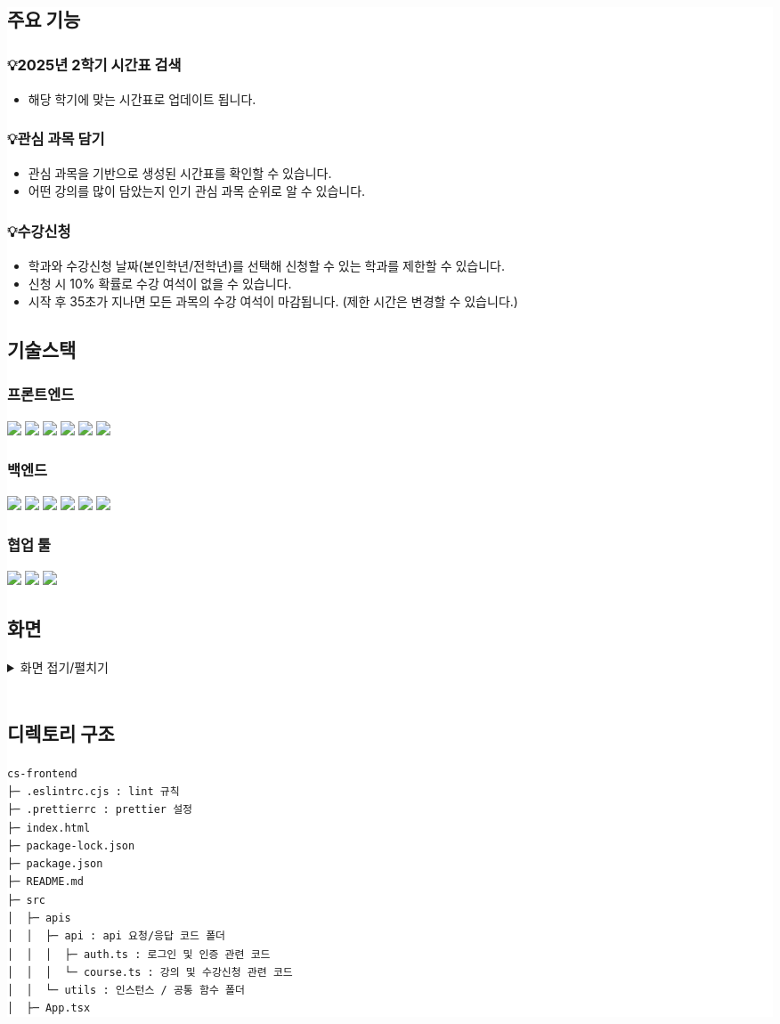 ## 주요 기능

### 💡2025년 2학기 시간표 검색

- 해당 학기에 맞는 시간표로 업데이트 됩니다.

### 💡관심 과목 담기

- 관심 과목을 기반으로 생성된 시간표를 확인할 수 있습니다.
- 어떤 강의를 많이 담았는지 인기 관심 과목 순위로 알 수 있습니다.

### 💡수강신청

- 학과와 수강신청 날짜(본인학년/전학년)를 선택해 신청할 수 있는 학과를 제한할 수 있습니다.
- 신청 시 10% 확률로 수강 여석이 없을 수 있습니다.
- 시작 후 35초가 지나면 모든 과목의 수강 여석이 마감됩니다. (제한 시간은 변경할 수 있습니다.)

## 기술스택

### 프론트엔드

<img src="https://img.shields.io/badge/vite-646CFF?style=for-the-badge&logo=vite&logoColor=white"> <img src="https://img.shields.io/badge/react-61DAFB?style=for-the-badge&logo=react&logoColor=black"> <img src="https://img.shields.io/badge/typescript-3178C6?style=for-the-badge&logo=typescript&logoColor=white"> <img src="https://img.shields.io/badge/styledcomponents-DB7093?style=for-the-badge&logo=styledcomponents&logoColor=white">
<img src="https://img.shields.io/badge/reduxtoolkit-764ABC?style=for-the-badge&logo=redux&logoColor=white"> <img src="https://img.shields.io/badge/githubactions-2088FF?style=for-the-badge&logo=githubactions&logoColor=white">

### 백엔드

<img src="https://img.shields.io/badge/java-007396?style=for-the-badge&logo=Java&logoColor=white">
<img src="https://img.shields.io/badge/spring boot-6DB33F?style=for-the-badge&logo=springboot&logoColor=white"> 
<img src="https://img.shields.io/badge/spring security-6DB33F?style=for-the-badge&logo=SpringSecurity&logoColor=white"> <img src="https://img.shields.io/badge/MariaDB-003545?style=for-the-badge&logo=mariadb&logoColor=white" />
<img src="https://img.shields.io/badge/githubactions-2088FF?style=for-the-badge&logo=githubactions&logoColor=white">
<img src="https://img.shields.io/badge/docker-2496ED?style=for-the-badge&logo=docker&logoColor=white">

### 협업 툴

<img src="https://img.shields.io/badge/github-181717?style=for-the-badge&logo=github&logoColor=white"> <img src="https://img.shields.io/badge/notion-000000?style=for-the-badge&logo=Notion&logoColor=white"> <img src="https://img.shields.io/badge/jira-0052CC?style=for-the-badge&logo=jira&logoColor=white">

## 화면

<details><summary>화면 접기/펼치기</summary></details>
<br>

## 디렉토리 구조

```
cs-frontend
├─ .eslintrc.cjs : lint 규칙
├─ .prettierrc : prettier 설정
├─ index.html
├─ package-lock.json
├─ package.json
├─ README.md
├─ src
│  ├─ apis
│  │  ├─ api : api 요청/응답 코드 폴더
│  │  │  ├─ auth.ts : 로그인 및 인증 관련 코드
│  │  │  └─ course.ts : 강의 및 수강신청 관련 코드
│  │  └─ utils : 인스턴스 / 공통 함수 폴더
│  ├─ App.tsx
```